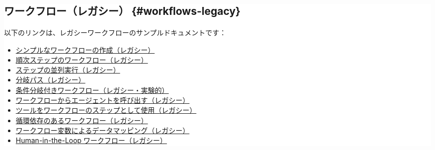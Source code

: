 ## ワークフロー（レガシー） \{#workflows-legacy\}

以下のリンクは、レガシーワークフローのサンプルドキュメントです：

* [シンプルなワークフローの作成（レガシー）](/docs/examples/workflows_legacy/creating-a-workflow)
* [順次ステップのワークフロー（レガシー）](/docs/examples/workflows_legacy/sequential-steps)
* [ステップの並列実行（レガシー）](/docs/examples/workflows_legacy/parallel-steps)
* [分岐パス（レガシー）](/docs/examples/workflows_legacy/branching-paths)
* [条件分岐付きワークフロー（レガシー・実験的）](/docs/examples/workflows_legacy/conditional-branching)
* [ワークフローからエージェントを呼び出す（レガシー）](/docs/examples/workflows_legacy/calling-agent)
* [ツールをワークフローのステップとして使用（レガシー）](/docs/examples/workflows_legacy/using-a-tool-as-a-step)
* [循環依存のあるワークフロー（レガシー）](/docs/examples/workflows_legacy/cyclical-dependencies)
* [ワークフロー変数によるデータマッピング（レガシー）](/docs/examples/workflows_legacy/workflow-variables)
* [Human-in-the-Loop ワークフロー（レガシー）](/docs/examples/workflows_legacy/human-in-the-loop)